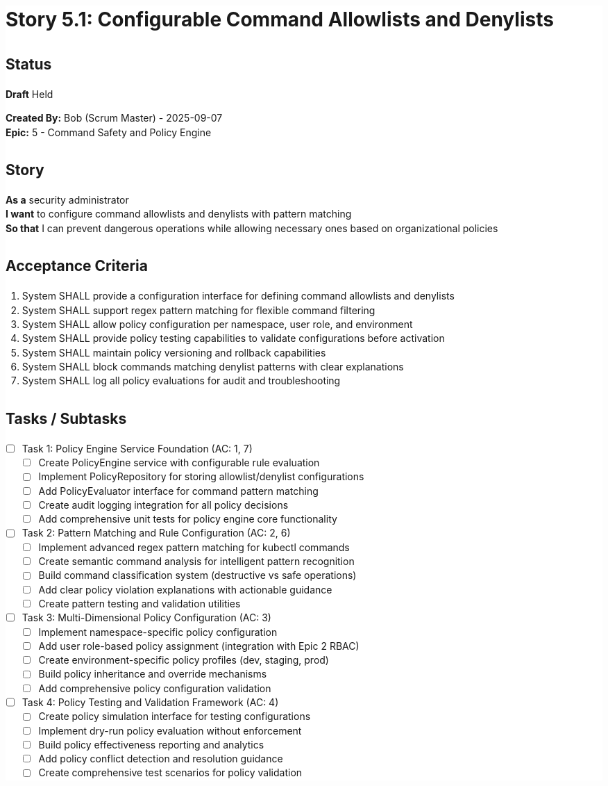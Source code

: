 # Story 5.1: Configurable Command Allowlists and Denylists

## Status
**Draft** Held

**Created By:** Bob (Scrum Master) - 2025-09-07  
**Epic:** 5 - Command Safety and Policy Engine

## Story
**As a** security administrator  
**I want** to configure command allowlists and denylists with pattern matching  
**So that** I can prevent dangerous operations while allowing necessary ones based on organizational policies

## Acceptance Criteria

1. System SHALL provide a configuration interface for defining command allowlists and denylists
2. System SHALL support regex pattern matching for flexible command filtering
3. System SHALL allow policy configuration per namespace, user role, and environment
4. System SHALL provide policy testing capabilities to validate configurations before activation
5. System SHALL maintain policy versioning and rollback capabilities
6. System SHALL block commands matching denylist patterns with clear explanations
7. System SHALL log all policy evaluations for audit and troubleshooting

## Tasks / Subtasks

- [ ] Task 1: Policy Engine Service Foundation (AC: 1, 7)
  - [ ] Create PolicyEngine service with configurable rule evaluation
  - [ ] Implement PolicyRepository for storing allowlist/denylist configurations
  - [ ] Add PolicyEvaluator interface for command pattern matching
  - [ ] Create audit logging integration for all policy decisions
  - [ ] Add comprehensive unit tests for policy engine core functionality

- [ ] Task 2: Pattern Matching and Rule Configuration (AC: 2, 6)
  - [ ] Implement advanced regex pattern matching for kubectl commands
  - [ ] Create semantic command analysis for intelligent pattern recognition
  - [ ] Build command classification system (destructive vs safe operations)
  - [ ] Add clear policy violation explanations with actionable guidance
  - [ ] Create pattern testing and validation utilities

- [ ] Task 3: Multi-Dimensional Policy Configuration (AC: 3)
  - [ ] Implement namespace-specific policy configuration
  - [ ] Add user role-based policy assignment (integration with Epic 2 RBAC)
  - [ ] Create environment-specific policy profiles (dev, staging, prod)
  - [ ] Build policy inheritance and override mechanisms
  - [ ] Add comprehensive policy configuration validation

- [ ] Task 4: Policy Testing and Validation Framework (AC: 4)
  - [ ] Create policy simulation interface for testing configurations
  - [ ] Implement dry-run policy evaluation without enforcement
  - [ ] Build policy effectiveness reporting and analytics
  - [ ] Add policy conflict detection and resolution guidance
  - [ ] Create comprehensive test scenarios for policy validation
